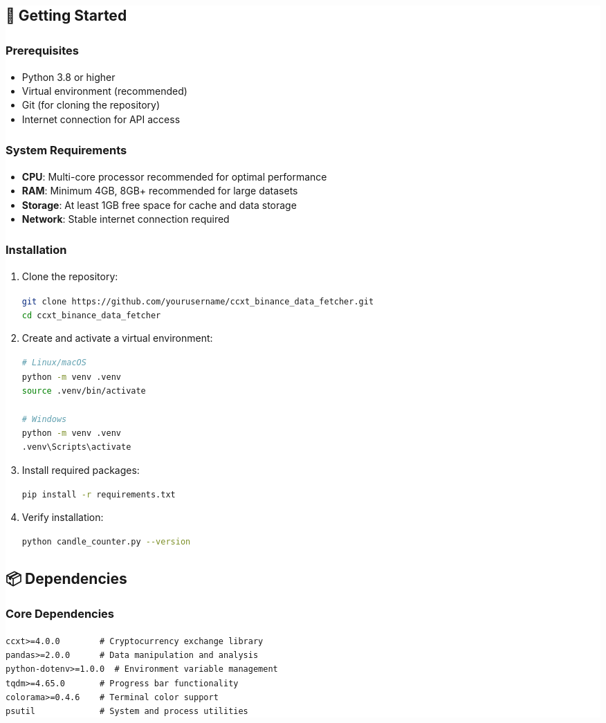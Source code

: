 ## 🚀 Getting Started

### Prerequisites

- Python 3.8 or higher
- Virtual environment (recommended)
- Git (for cloning the repository)
- Internet connection for API access

### System Requirements

- **CPU**: Multi-core processor recommended for optimal performance
- **RAM**: Minimum 4GB, 8GB+ recommended for large datasets
- **Storage**: At least 1GB free space for cache and data storage
- **Network**: Stable internet connection required

### Installation

1. Clone the repository:
   ```bash
   git clone https://github.com/yourusername/ccxt_binance_data_fetcher.git
   cd ccxt_binance_data_fetcher
   ```

2. Create and activate a virtual environment:
   ```bash
   # Linux/macOS
   python -m venv .venv
   source .venv/bin/activate

   # Windows
   python -m venv .venv
   .venv\Scripts\activate
   ```

3. Install required packages:
   ```bash
   pip install -r requirements.txt
   ```

4. Verify installation:
   ```bash
   python candle_counter.py --version
   ```

## 📦 Dependencies

### Core Dependencies
```requirements.txt
ccxt>=4.0.0        # Cryptocurrency exchange library
pandas>=2.0.0      # Data manipulation and analysis
python-dotenv>=1.0.0  # Environment variable management
tqdm>=4.65.0       # Progress bar functionality
colorama>=0.4.6    # Terminal color support
psutil             # System and process utilities
```
